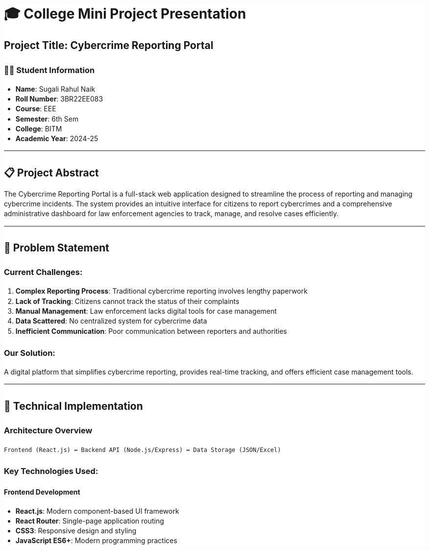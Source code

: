 # 🎓 College Mini Project Presentation

## Project Title: Cybercrime Reporting Portal

### 👨‍🎓 Student Information
- **Name**: Sugali Rahul Naik
- **Roll Number**: 3BR22EE083
- **Course**: EEE  
- **Semester**: 6th Sem
- **College**: BITM
- **Academic Year**: 2024-25

---

## 📋 Project Abstract

The Cybercrime Reporting Portal is a full-stack web application designed to streamline the process of reporting and managing cybercrime incidents. The system provides an intuitive interface for citizens to report cybercrimes and a comprehensive administrative dashboard for law enforcement agencies to track, manage, and resolve cases efficiently.

---

## 🎯 Problem Statement

### Current Challenges:
1. **Complex Reporting Process**: Traditional cybercrime reporting involves lengthy paperwork
2. **Lack of Tracking**: Citizens cannot track the status of their complaints
3. **Manual Management**: Law enforcement lacks digital tools for case management
4. **Data Scattered**: No centralized system for cybercrime data
5. **Inefficient Communication**: Poor communication between reporters and authorities

### Our Solution:
A digital platform that simplifies cybercrime reporting, provides real-time tracking, and offers efficient case management tools.

---

## 🔧 Technical Implementation

### Architecture Overview
```
Frontend (React.js) ↔ Backend API (Node.js/Express) ↔ Data Storage (JSON/Excel)
```

### Key Technologies Used:

#### Frontend Development
- **React.js**: Modern component-based UI framework
- **React Router**: Single-page application routing
- **CSS3**: Responsive design and styling
- **JavaScript ES6+**: Modern programming practices
